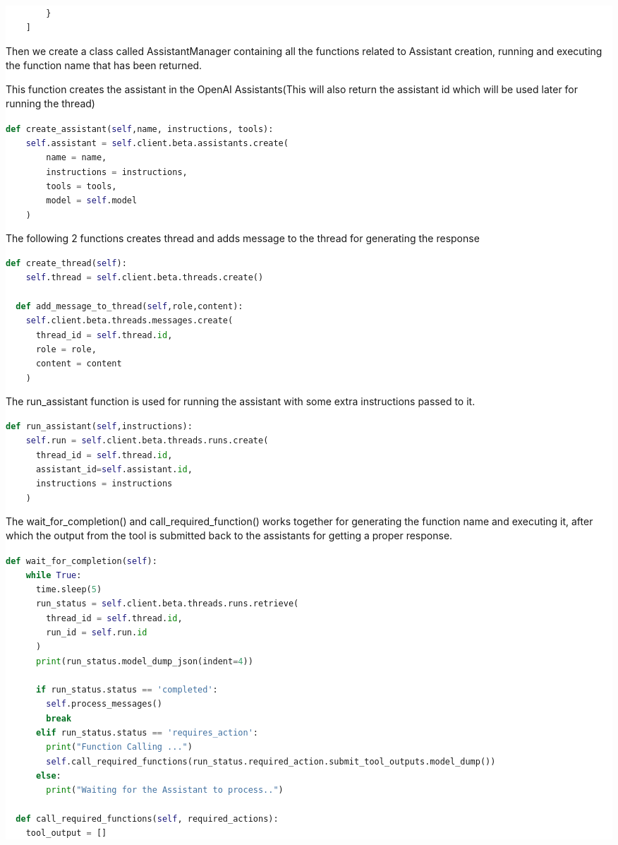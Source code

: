 ```python
        }
    ]
```
Then we create a class called AssistantManager containing all the functions related to Assistant creation, running and executing the function name that has been returned.

This function creates the assistant in the OpenAI Assistants(This will also return the assistant id which will be used later for running the thread)
```python
def create_assistant(self,name, instructions, tools):
    self.assistant = self.client.beta.assistants.create(
        name = name,
        instructions = instructions,
        tools = tools,
        model = self.model
    )
```

The following 2 functions creates thread and adds message to the thread for generating the response
```python
def create_thread(self):
    self.thread = self.client.beta.threads.create()

  def add_message_to_thread(self,role,content):
    self.client.beta.threads.messages.create(
      thread_id = self.thread.id,
      role = role,
      content = content
    )
```

The run_assistant function is used for running the assistant with some extra instructions passed to it.
```python
def run_assistant(self,instructions):
    self.run = self.client.beta.threads.runs.create(
      thread_id = self.thread.id,
      assistant_id=self.assistant.id,
      instructions = instructions
    )
```

The wait_for_completion() and call_required_function() works together for generating the function name and executing it, after which the output from the tool is submitted back to the assistants for getting a proper response.
```python
def wait_for_completion(self):
    while True:
      time.sleep(5)
      run_status = self.client.beta.threads.runs.retrieve(
        thread_id = self.thread.id,
        run_id = self.run.id
      )
      print(run_status.model_dump_json(indent=4))

      if run_status.status == 'completed':
        self.process_messages()
        break
      elif run_status.status == 'requires_action':
        print("Function Calling ...")
        self.call_required_functions(run_status.required_action.submit_tool_outputs.model_dump())
      else:
        print("Waiting for the Assistant to process..") 
  
  def call_required_functions(self, required_actions):
    tool_output = []
```